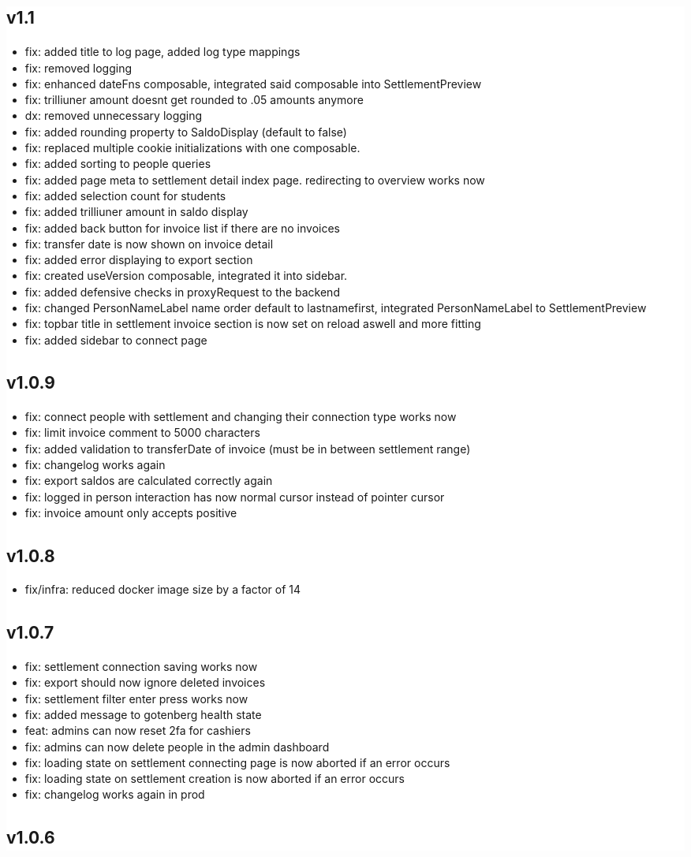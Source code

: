 ## v1.1

- fix: added title to log page, added log type mappings
- fix: removed logging
- fix: enhanced dateFns composable, integrated said composable into SettlementPreview
- fix: trilliuner amount doesnt get rounded to .05 amounts anymore
- dx: removed unnecessary logging
- fix: added rounding property to SaldoDisplay (default to false)
- fix: replaced multiple cookie initializations with one composable.
- fix: added sorting to people queries
- fix: added page meta to settlement detail index page. redirecting to overview works now
- fix: added selection count for students
- fix: added trilliuner amount in saldo display
- fix: added back button for invoice list if there are no invoices
- fix: transfer date is now shown on invoice detail
- fix: added error displaying to export section
- fix: created useVersion composable, integrated it into sidebar.
- fix: added defensive checks in proxyRequest to the backend
- fix: changed PersonNameLabel name order default to lastnamefirst, integrated PersonNameLabel to SettlementPreview
- fix: topbar title in settlement invoice section is now set on reload aswell and more fitting
- fix: added sidebar to connect page

## v1.0.9

- fix: connect people with settlement and changing their connection type works now
- fix: limit invoice comment to 5000 characters
- fix: added validation to transferDate of invoice (must be in between settlement range)
- fix: changelog works again
- fix: export saldos are calculated correctly again
- fix: logged in person interaction has now normal cursor instead of pointer cursor
- fix: invoice amount only accepts positive

## v1.0.8

- fix/infra: reduced docker image size by a factor of 14

## v1.0.7

- fix: settlement connection saving works now
- fix: export should now ignore deleted invoices
- fix: settlement filter enter press works now
- fix: added message to gotenberg health state
- feat: admins can now reset 2fa for cashiers
- fix: admins can now delete people in the admin dashboard
- fix: loading state on settlement connecting page is now aborted if an error occurs
- fix: loading state on settlement creation is now aborted if an error occurs
- fix: changelog works again in prod

## v1.0.6
